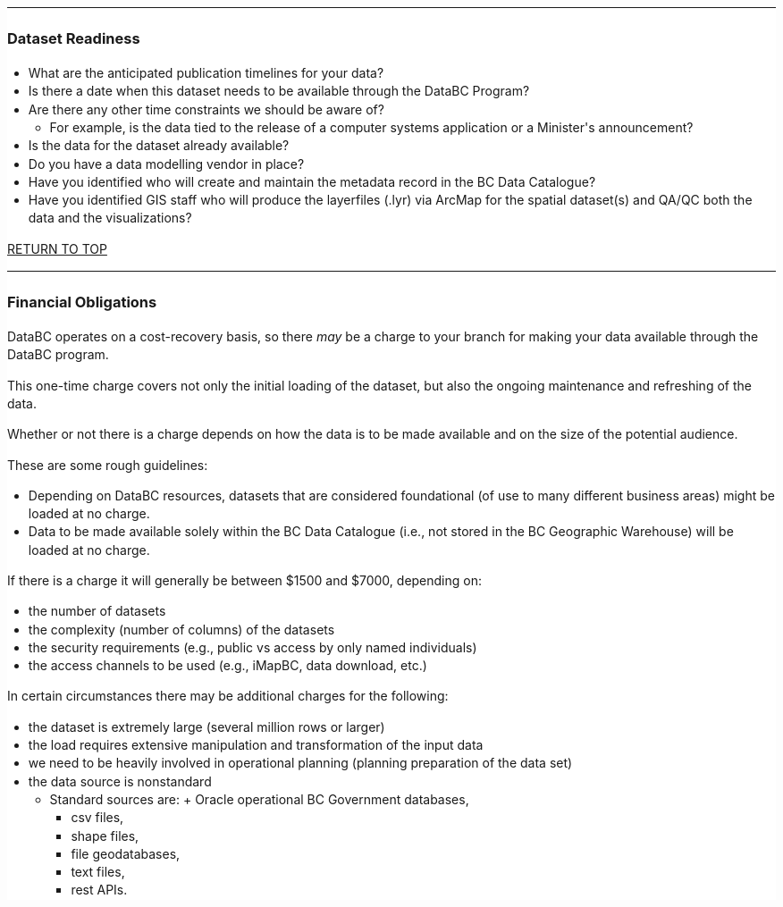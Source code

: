-----------------------------------------

### Dataset Readiness

+ What are the anticipated publication timelines for your data? 
+ Is there a date when this dataset needs to be available through the DataBC Program?
+ Are there any other time constraints we should be aware of? 
   + For example, is the data tied to the release of a computer systems application or a Minister's announcement? 
+ Is the data for the dataset already available?  
+ Do you have a data modelling vendor in place?
+ Have you identified who will create and maintain the metadata record in the BC Data Catalogue?
+ Have you identified GIS staff who will produce the layerfiles (.lyr) via ArcMap for the spatial dataset(s) and QA/QC both the data and the visualizations?

[RETURN TO TOP][1]

-----------------------------------------

### Financial Obligations

DataBC operates on a cost-recovery basis, so there _may_ be a charge to your branch for making your data available through the DataBC program. 

This one-time charge covers not only the initial loading of the dataset, but also the ongoing maintenance and refreshing of the data.

Whether or not there is a charge depends on how the data is to be made available and on the size of the potential audience.  

These are some rough guidelines:
+ Depending on DataBC resources, datasets that are considered foundational (of use to many different business areas) might be loaded at no charge.
+ Data to be made available solely within the BC Data Catalogue (i.e., not stored in the BC Geographic Warehouse) will be loaded at no charge. 

If there is a charge it will generally be between $1500 and $7000, depending on:

+ the number of datasets
+ the complexity (number of columns) of the datasets
+ the security requirements (e.g., public vs access by only named individuals)
+ the access channels to be used (e.g., iMapBC, data download, etc.)

In certain circumstances there may be additional charges for the following:

+ the dataset is extremely large (several million rows or larger)
+ the load requires extensive manipulation and transformation of the input data
+ we need to be heavily involved in operational planning (planning preparation of the data set)  
+ the data source is nonstandard
   + Standard sources are:
         + Oracle operational BC Government databases, 
	   + csv files, 
	   + shape files, 
	   + file geodatabases, 
	   + text files, 
	   + rest APIs.


[1]: #before-you-start
[2]: ./dsg.md